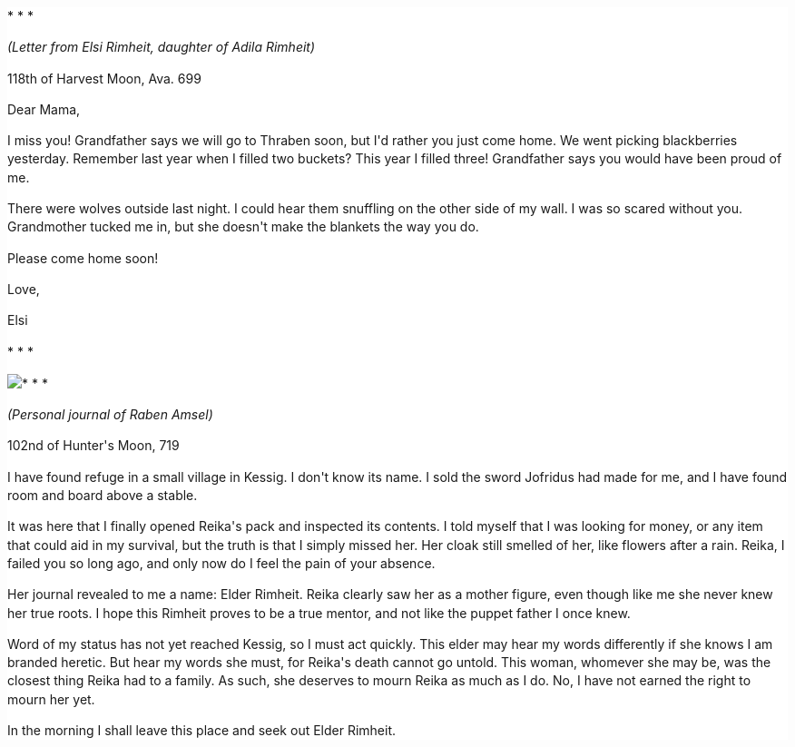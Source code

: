 
\* \* \*


*(Letter from Elsi Rimheit, daughter of Adila Rimheit)*


118th of Harvest Moon, Ava. 699


Dear Mama,


I miss you! Grandfather says we will go to Thraben soon, but I'd rather you just come home. We went picking blackberries yesterday. Remember last year when I filled two buckets? This year I filled three! Grandfather says you would have been proud of me.


There were wolves outside last night. I could hear them snuffling on the other side of my wall. I was so scared without you. Grandmother tucked me in, but she doesn't make the blankets the way you do.


Please come home soon!


Love,


Elsi


\* \* \*


![](https://media.magic.wizards.com/image_legacy_migration/images/magic/daily/features/feature166_w3p8.jpg)\* \* \*


*(Personal journal of Raben Amsel)*


102nd of Hunter's Moon, 719


I have found refuge in a small village in Kessig. I don't know its name. I sold the sword Jofridus had made for me, and I have found room and board above a stable.


It was here that I finally opened Reika's pack and inspected its contents. I told myself that I was looking for money, or any item that could aid in my survival, but the truth is that I simply missed her. Her cloak still smelled of her, like flowers after a rain. Reika, I failed you so long ago, and only now do I feel the pain of your absence.


Her journal revealed to me a name: Elder Rimheit. Reika clearly saw her as a mother figure, even though like me she never knew her true roots. I hope this Rimheit proves to be a true mentor, and not like the puppet father I once knew.


Word of my status has not yet reached Kessig, so I must act quickly. This elder may hear my words differently if she knows I am branded heretic. But hear my words she must, for Reika's death cannot go untold. This woman, whomever she may be, was the closest thing Reika had to a family. As such, she deserves to mourn Reika as much as I do. No, I have not earned the right to mourn her yet.


In the morning I shall leave this place and seek out Elder Rimheit.
